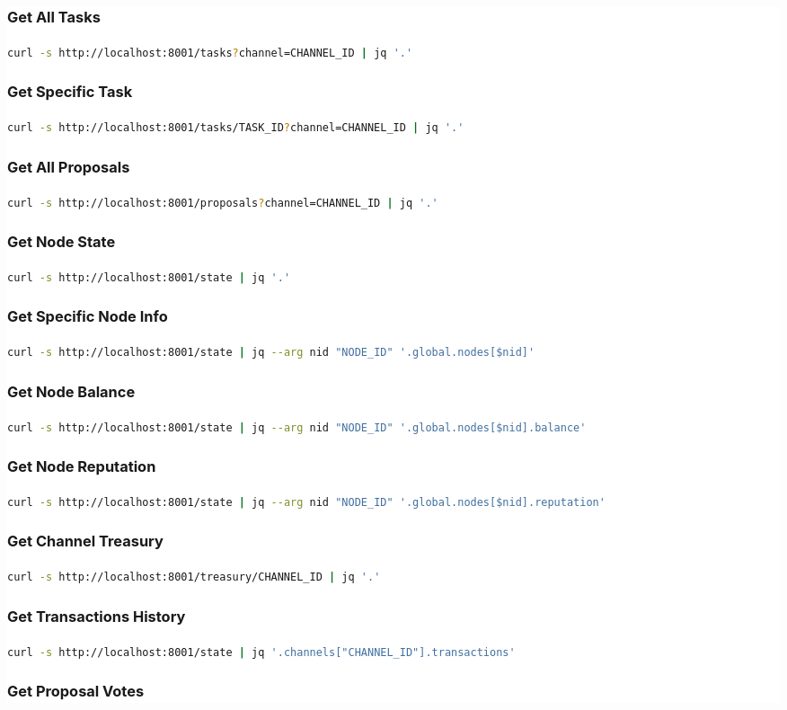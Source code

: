 ### Get All Tasks

```bash
curl -s http://localhost:8001/tasks?channel=CHANNEL_ID | jq '.'
```

### Get Specific Task

```bash
curl -s http://localhost:8001/tasks/TASK_ID?channel=CHANNEL_ID | jq '.'
```

### Get All Proposals

```bash
curl -s http://localhost:8001/proposals?channel=CHANNEL_ID | jq '.'
```

### Get Node State

```bash
curl -s http://localhost:8001/state | jq '.'
```

### Get Specific Node Info

```bash
curl -s http://localhost:8001/state | jq --arg nid "NODE_ID" '.global.nodes[$nid]'
```

### Get Node Balance

```bash
curl -s http://localhost:8001/state | jq --arg nid "NODE_ID" '.global.nodes[$nid].balance'
```

### Get Node Reputation

```bash
curl -s http://localhost:8001/state | jq --arg nid "NODE_ID" '.global.nodes[$nid].reputation'
```

### Get Channel Treasury

```bash
curl -s http://localhost:8001/treasury/CHANNEL_ID | jq '.'
```

### Get Transactions History

```bash
curl -s http://localhost:8001/state | jq '.channels["CHANNEL_ID"].transactions'
```

### Get Proposal Votes
